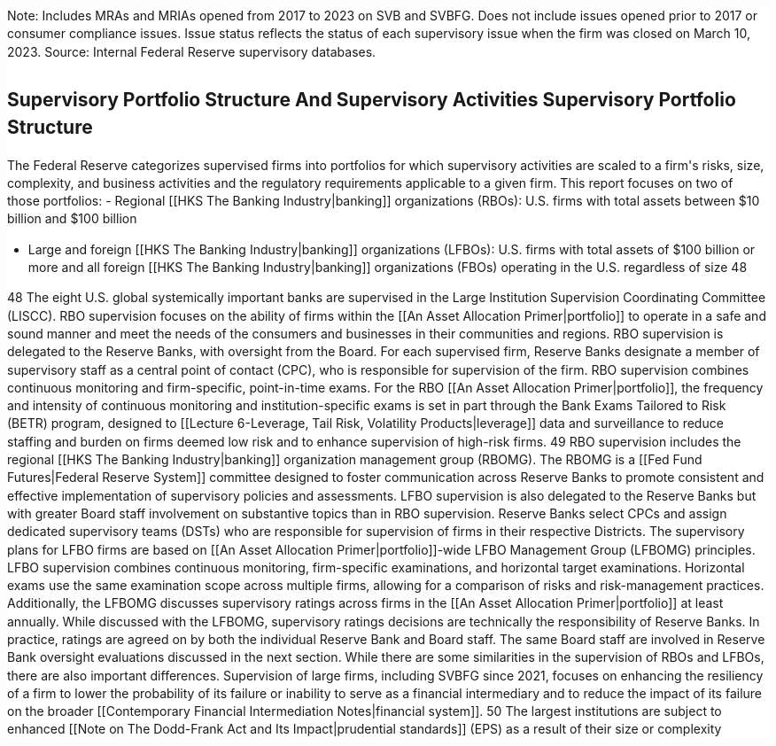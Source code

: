 Note: Includes MRAs and MRIAs opened from 2017 to 2023 on SVB and SVBFG. Does not include issues opened prior to 2017 or consumer compliance issues. Issue status reflects the status of each supervisory issue when the firm was closed on March 10,  2023. Source: Internal Federal Reserve supervisory databases.

## Supervisory Portfolio Structure And Supervisory Activities Supervisory Portfolio Structure

The Federal Reserve categorizes supervised firms into portfolios for which supervisory activities are scaled to a firm's risks,  size,  complexity,  and business activities and the regulatory requirements applicable to a given firm. This report focuses on two of those portfolios: - Regional [[HKS The Banking Industry|banking]] organizations (RBOs): U.S. firms with total assets between $10 billion and
$100 billion

- Large and foreign [[HKS The Banking Industry|banking]] organizations (LFBOs): U.S. firms with total assets of $100 billion or more and all foreign [[HKS The Banking Industry|banking]] organizations (FBOs) operating in the U.S. regardless of size 48

48 The eight U.S. global systemically important banks are supervised in the Large Institution Supervision Coordinating Committee (LISCC).
RBO supervision focuses on the ability of firms within the [[An Asset Allocation Primer|portfolio]] to operate in a safe and sound manner and meet the needs of the consumers and businesses in their communities and regions. RBO supervision is delegated to the Reserve Banks,  with oversight from the Board. For each supervised firm,  Reserve Banks designate a member of supervisory staff as a central point of contact (CPC),  who is responsible for supervision of the firm. RBO supervision combines continuous monitoring and firm-specific,  point-in-time exams. For the RBO [[An Asset Allocation Primer|portfolio]],  the frequency and intensity of continuous monitoring and institution-specific exams is set in part through the Bank Exams Tailored to Risk (BETR) program,  designed to [[Lecture 6-Leverage, Tail Risk, Volatility Products|leverage]] data and surveillance to reduce staffing and burden on firms deemed low risk and to enhance supervision of high-risk firms. 49 RBO supervision includes the regional [[HKS The Banking Industry|banking]] organization management group (RBOMG). The RBOMG is a [[Fed Fund Futures|Federal Reserve System]] committee designed to foster communication across Reserve Banks to promote consistent and effective implementation of supervisory policies and assessments. LFBO supervision is also delegated to the Reserve Banks but with greater Board staff involvement on substantive topics than in RBO supervision. Reserve Banks select CPCs and assign dedicated supervisory teams (DSTs) who are responsible for supervision of firms in their respective Districts. The supervisory plans for LFBO firms are based on [[An Asset Allocation Primer|portfolio]]-wide LFBO Management Group (LFBOMG) principles. LFBO supervision combines continuous monitoring,  firm-specific examinations,  and horizontal target examinations. Horizontal exams use the same examination scope across multiple firms,  allowing for a comparison of risks and risk-management practices. Additionally,  the LFBOMG discusses supervisory ratings across firms in the [[An Asset Allocation Primer|portfolio]] at least annually. While discussed with the LFBOMG,  supervisory ratings decisions are technically the responsibility of Reserve Banks. In practice,  ratings are agreed on by both the individual Reserve Bank and Board staff. The same Board staff are involved in Reserve Bank oversight evaluations discussed in the next section. While there are some similarities in the supervision of RBOs and LFBOs,  there are also important differences. Supervision of large firms,  including SVBFG since 2021,  focuses on enhancing the resiliency of a firm to lower the probability of its failure or inability to serve as a financial intermediary and to reduce the impact of its failure on the broader [[Contemporary Financial Intermediation Notes|financial system]]. 50 The largest institutions are subject to enhanced [[Note on The Dodd-Frank Act and Its Impact|prudential standards]] (EPS) as a result of their size or complexity
